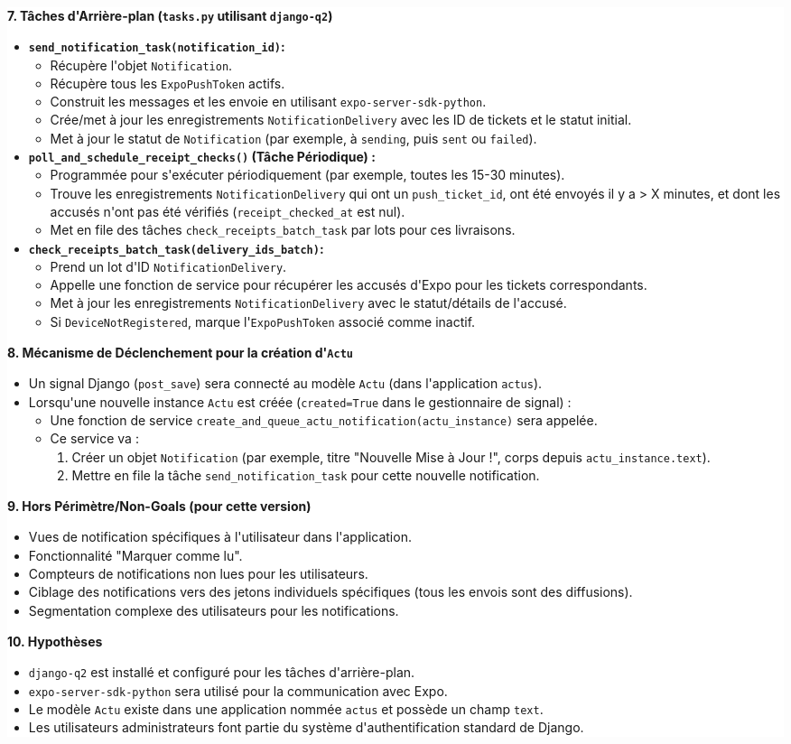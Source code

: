 **7. Tâches d'Arrière-plan (`tasks.py` utilisant `django-q2`)**

* **`send_notification_task(notification_id)`:**
  * Récupère l'objet `Notification`.
  * Récupère tous les `ExpoPushToken` actifs.
  * Construit les messages et les envoie en utilisant `expo-server-sdk-python`.
  * Crée/met à jour les enregistrements `NotificationDelivery` avec les ID de tickets et le statut initial.
  * Met à jour le statut de `Notification` (par exemple, à `sending`, puis `sent` ou `failed`).
* **`poll_and_schedule_receipt_checks()` (Tâche Périodique) :**
  * Programmée pour s'exécuter périodiquement (par exemple, toutes les 15-30 minutes).
  * Trouve les enregistrements `NotificationDelivery` qui ont un `push_ticket_id`, ont été envoyés il y a > X minutes, et dont les accusés n'ont pas été vérifiés (`receipt_checked_at` est nul).
  * Met en file des tâches `check_receipts_batch_task` par lots pour ces livraisons.
* **`check_receipts_batch_task(delivery_ids_batch)`:**
  * Prend un lot d'ID `NotificationDelivery`.
  * Appelle une fonction de service pour récupérer les accusés d'Expo pour les tickets correspondants.
  * Met à jour les enregistrements `NotificationDelivery` avec le statut/détails de l'accusé.
  * Si `DeviceNotRegistered`, marque l'`ExpoPushToken` associé comme inactif.

**8. Mécanisme de Déclenchement pour la création d'`Actu`**

* Un signal Django (`post_save`) sera connecté au modèle `Actu` (dans l'application `actus`).
* Lorsqu'une nouvelle instance `Actu` est créée (`created=True` dans le gestionnaire de signal) :
  * Une fonction de service `create_and_queue_actu_notification(actu_instance)` sera appelée.
  * Ce service va :
    1. Créer un objet `Notification` (par exemple, titre "Nouvelle Mise à Jour !", corps depuis `actu_instance.text`).
    2. Mettre en file la tâche `send_notification_task` pour cette nouvelle notification.

**9. Hors Périmètre/Non-Goals (pour cette version)**

* Vues de notification spécifiques à l'utilisateur dans l'application.
* Fonctionnalité "Marquer comme lu".
* Compteurs de notifications non lues pour les utilisateurs.
* Ciblage des notifications vers des jetons individuels spécifiques (tous les envois sont des diffusions).
* Segmentation complexe des utilisateurs pour les notifications.

**10. Hypothèses**

* `django-q2` est installé et configuré pour les tâches d'arrière-plan.
* `expo-server-sdk-python` sera utilisé pour la communication avec Expo.
* Le modèle `Actu` existe dans une application nommée `actus` et possède un champ `text`.
* Les utilisateurs administrateurs font partie du système d'authentification standard de Django.
